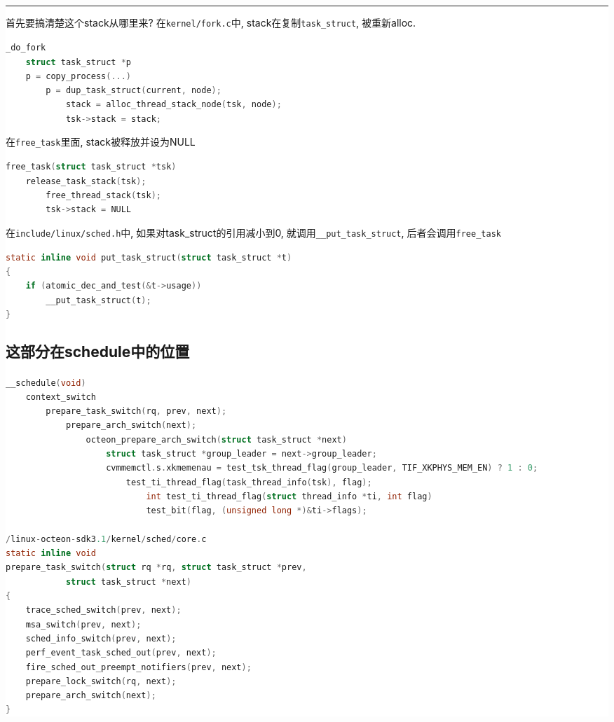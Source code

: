 ----
首先要搞清楚这个stack从哪里来?
在`kernel/fork.c`中, stack在复制`task_struct`, 被重新alloc.
```c
_do_fork
    struct task_struct *p
    p = copy_process(...)
        p = dup_task_struct(current, node);
            stack = alloc_thread_stack_node(tsk, node);
            tsk->stack = stack;
```

在`free_task`里面, stack被释放并设为NULL
```c
free_task(struct task_struct *tsk)
    release_task_stack(tsk);
        free_thread_stack(tsk);
        tsk->stack = NULL
```
在`include/linux/sched.h`中, 如果对task_struct的引用减小到0, 就调用`__put_task_struct`, 后者会调用`free_task`
```c
static inline void put_task_struct(struct task_struct *t)
{
    if (atomic_dec_and_test(&t->usage))
        __put_task_struct(t);
}
```


## 这部分在schedule中的位置
```c
__schedule(void)
    context_switch
        prepare_task_switch(rq, prev, next);
            prepare_arch_switch(next);
                octeon_prepare_arch_switch(struct task_struct *next)
                    struct task_struct *group_leader = next->group_leader;
                    cvmmemctl.s.xkmemenau = test_tsk_thread_flag(group_leader, TIF_XKPHYS_MEM_EN) ? 1 : 0;
                        test_ti_thread_flag(task_thread_info(tsk), flag);
                            int test_ti_thread_flag(struct thread_info *ti, int flag)
                            test_bit(flag, (unsigned long *)&ti->flags);

/linux-octeon-sdk3.1/kernel/sched/core.c
static inline void
prepare_task_switch(struct rq *rq, struct task_struct *prev,
            struct task_struct *next)
{
    trace_sched_switch(prev, next);
    msa_switch(prev, next);
    sched_info_switch(prev, next);
    perf_event_task_sched_out(prev, next);
    fire_sched_out_preempt_notifiers(prev, next);
    prepare_lock_switch(rq, next);
    prepare_arch_switch(next);
}
```
